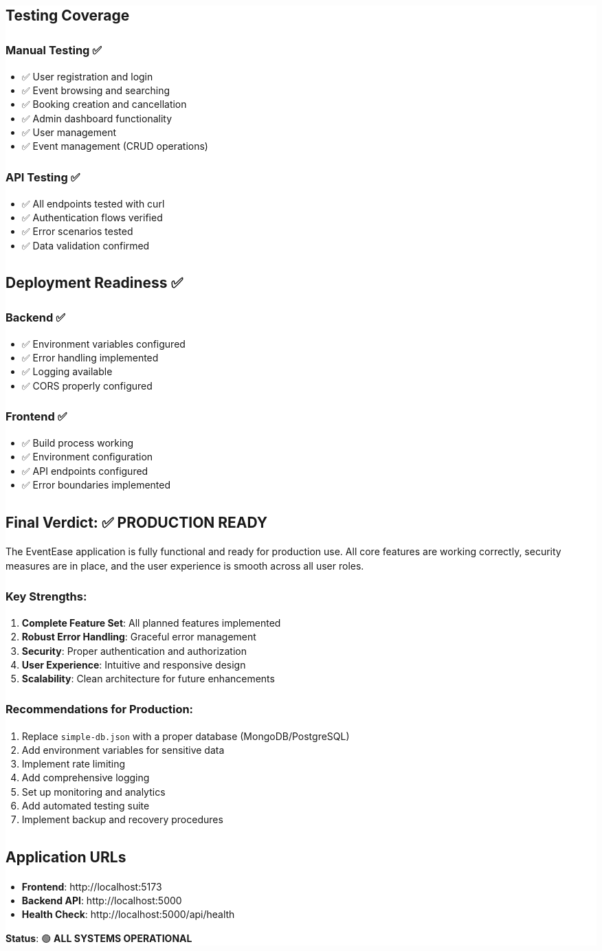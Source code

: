 ## Testing Coverage

### Manual Testing ✅
- ✅ User registration and login
- ✅ Event browsing and searching
- ✅ Booking creation and cancellation
- ✅ Admin dashboard functionality
- ✅ User management
- ✅ Event management (CRUD operations)

### API Testing ✅
- ✅ All endpoints tested with curl
- ✅ Authentication flows verified
- ✅ Error scenarios tested
- ✅ Data validation confirmed

## Deployment Readiness ✅

### Backend ✅
- ✅ Environment variables configured
- ✅ Error handling implemented
- ✅ Logging available
- ✅ CORS properly configured

### Frontend ✅
- ✅ Build process working
- ✅ Environment configuration
- ✅ API endpoints configured
- ✅ Error boundaries implemented

## Final Verdict: ✅ PRODUCTION READY

The EventEase application is fully functional and ready for production use. All core features are working correctly, security measures are in place, and the user experience is smooth across all user roles.

### Key Strengths:
1. **Complete Feature Set**: All planned features implemented
2. **Robust Error Handling**: Graceful error management
3. **Security**: Proper authentication and authorization
4. **User Experience**: Intuitive and responsive design
5. **Scalability**: Clean architecture for future enhancements

### Recommendations for Production:
1. Replace `simple-db.json` with a proper database (MongoDB/PostgreSQL)
2. Add environment variables for sensitive data
3. Implement rate limiting
4. Add comprehensive logging
5. Set up monitoring and analytics
6. Add automated testing suite
7. Implement backup and recovery procedures

## Application URLs
- **Frontend**: http://localhost:5173
- **Backend API**: http://localhost:5000
- **Health Check**: http://localhost:5000/api/health

**Status**: 🟢 **ALL SYSTEMS OPERATIONAL** 